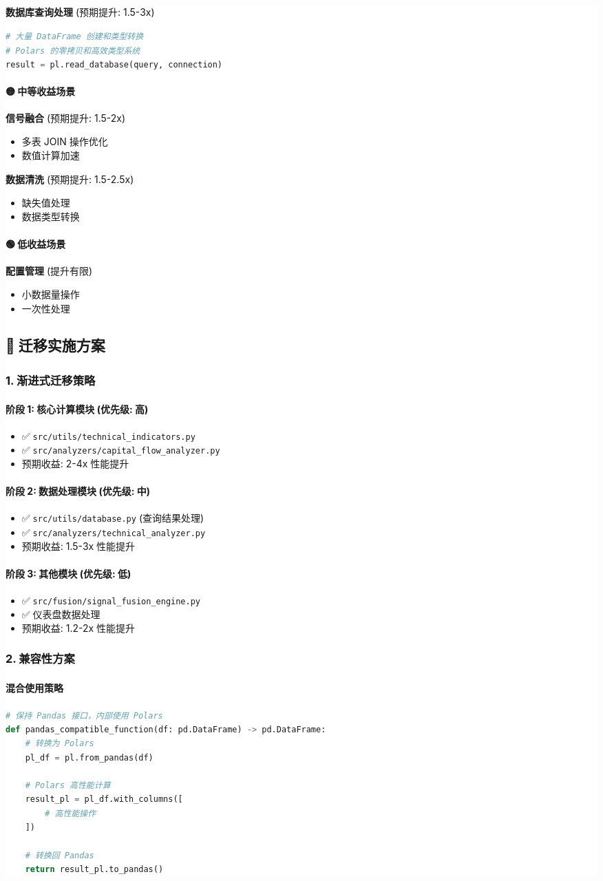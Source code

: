 **数据库查询处理** (预期提升: 1.5-3x)
```python
# 大量 DataFrame 创建和类型转换
# Polars 的零拷贝和高效类型系统
result = pl.read_database(query, connection)
```

#### **🟡 中等收益场景**

**信号融合** (预期提升: 1.5-2x)
- 多表 JOIN 操作优化
- 数值计算加速

**数据清洗** (预期提升: 1.5-2.5x)
- 缺失值处理
- 数据类型转换

#### **🟢 低收益场景**

**配置管理** (提升有限)
- 小数据量操作
- 一次性处理

## 🔧 迁移实施方案

### 1. 渐进式迁移策略

#### **阶段 1: 核心计算模块 (优先级: 高)**
- ✅ `src/utils/technical_indicators.py`
- ✅ `src/analyzers/capital_flow_analyzer.py`
- 预期收益: 2-4x 性能提升

#### **阶段 2: 数据处理模块 (优先级: 中)**
- ✅ `src/utils/database.py` (查询结果处理)
- ✅ `src/analyzers/technical_analyzer.py`
- 预期收益: 1.5-3x 性能提升

#### **阶段 3: 其他模块 (优先级: 低)**
- ✅ `src/fusion/signal_fusion_engine.py`
- ✅ 仪表盘数据处理
- 预期收益: 1.2-2x 性能提升

### 2. 兼容性方案

#### **混合使用策略**
```python
# 保持 Pandas 接口，内部使用 Polars
def pandas_compatible_function(df: pd.DataFrame) -> pd.DataFrame:
    # 转换为 Polars
    pl_df = pl.from_pandas(df)
    
    # Polars 高性能计算
    result_pl = pl_df.with_columns([
        # 高性能操作
    ])
    
    # 转换回 Pandas
    return result_pl.to_pandas()
```
